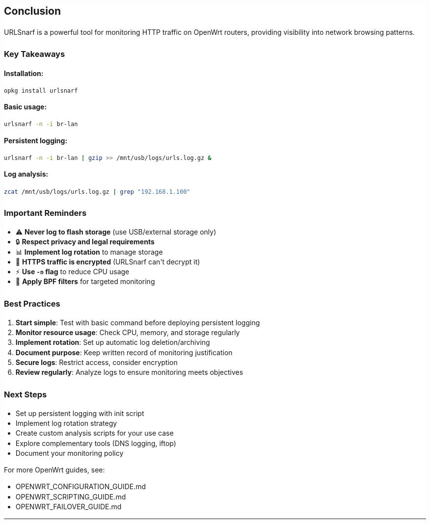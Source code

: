 
## Conclusion

URLSnarf is a powerful tool for monitoring HTTP traffic on OpenWrt routers, providing visibility into network browsing patterns.

### Key Takeaways

**Installation:**
```bash
opkg install urlsnarf
```

**Basic usage:**
```bash
urlsnarf -n -i br-lan
```

**Persistent logging:**
```bash
urlsnarf -n -i br-lan | gzip >> /mnt/usb/logs/urls.log.gz &
```

**Log analysis:**
```bash
zcat /mnt/usb/logs/urls.log.gz | grep "192.168.1.100"
```

### Important Reminders

- ⚠️ **Never log to flash storage** (use USB/external storage only)
- 🔒 **Respect privacy and legal requirements**
- 📊 **Implement log rotation** to manage storage
- 🔐 **HTTPS traffic is encrypted** (URLSnarf can't decrypt it)
- ⚡ **Use `-n` flag** to reduce CPU usage
- 🎯 **Apply BPF filters** for targeted monitoring

### Best Practices

1. **Start simple**: Test with basic command before deploying persistent logging
2. **Monitor resource usage**: Check CPU, memory, and storage regularly
3. **Implement rotation**: Set up automatic log deletion/archiving
4. **Document purpose**: Keep written record of monitoring justification
5. **Secure logs**: Restrict access, consider encryption
6. **Review regularly**: Analyze logs to ensure monitoring meets objectives

### Next Steps

- Set up persistent logging with init script
- Implement log rotation strategy
- Create custom analysis scripts for your use case
- Explore complementary tools (DNS logging, iftop)
- Document your monitoring policy

For more OpenWrt guides, see:
- OPENWRT_CONFIGURATION_GUIDE.md
- OPENWRT_SCRIPTING_GUIDE.md
- OPENWRT_FAILOVER_GUIDE.md

---